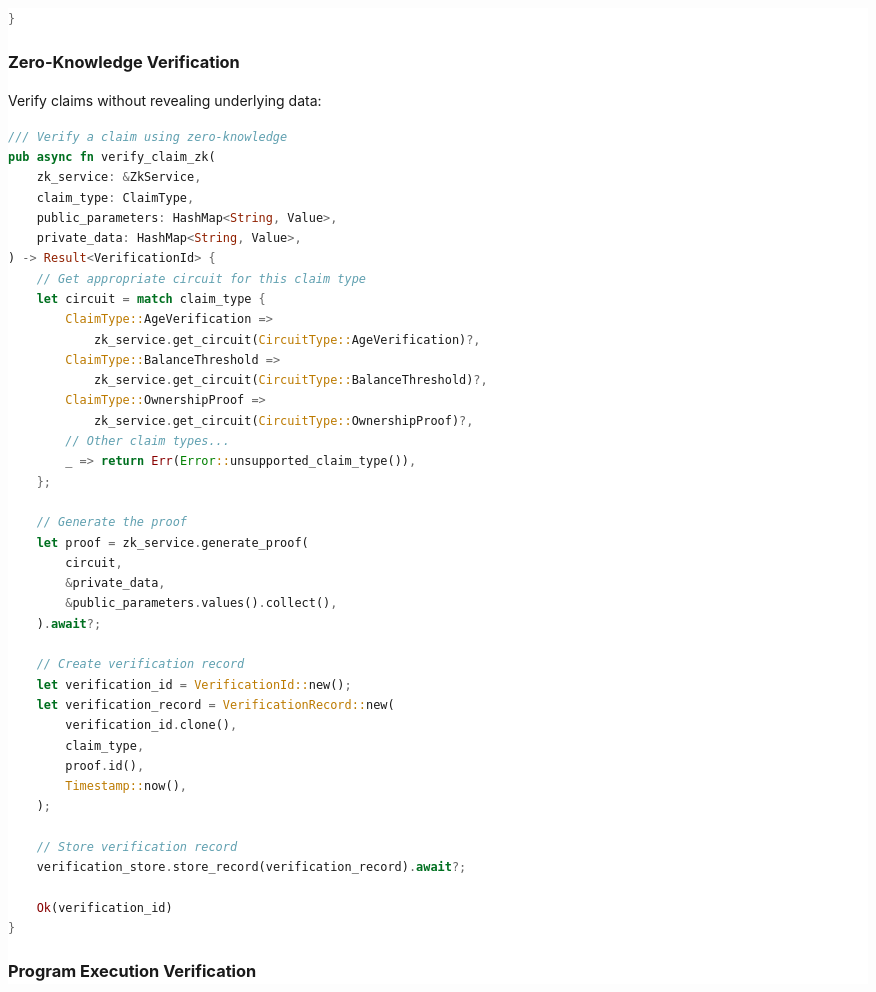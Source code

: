 ```rust
}
```

### Zero-Knowledge Verification

Verify claims without revealing underlying data:

```rust
/// Verify a claim using zero-knowledge
pub async fn verify_claim_zk(
    zk_service: &ZkService,
    claim_type: ClaimType,
    public_parameters: HashMap<String, Value>,
    private_data: HashMap<String, Value>,
) -> Result<VerificationId> {
    // Get appropriate circuit for this claim type
    let circuit = match claim_type {
        ClaimType::AgeVerification => 
            zk_service.get_circuit(CircuitType::AgeVerification)?,
        ClaimType::BalanceThreshold =>
            zk_service.get_circuit(CircuitType::BalanceThreshold)?,
        ClaimType::OwnershipProof =>
            zk_service.get_circuit(CircuitType::OwnershipProof)?,
        // Other claim types...
        _ => return Err(Error::unsupported_claim_type()),
    };
    
    // Generate the proof
    let proof = zk_service.generate_proof(
        circuit,
        &private_data,
        &public_parameters.values().collect(),
    ).await?;
    
    // Create verification record
    let verification_id = VerificationId::new();
    let verification_record = VerificationRecord::new(
        verification_id.clone(),
        claim_type,
        proof.id(),
        Timestamp::now(),
    );
    
    // Store verification record
    verification_store.store_record(verification_record).await?;
    
    Ok(verification_id)
}
```

### Program Execution Verification
